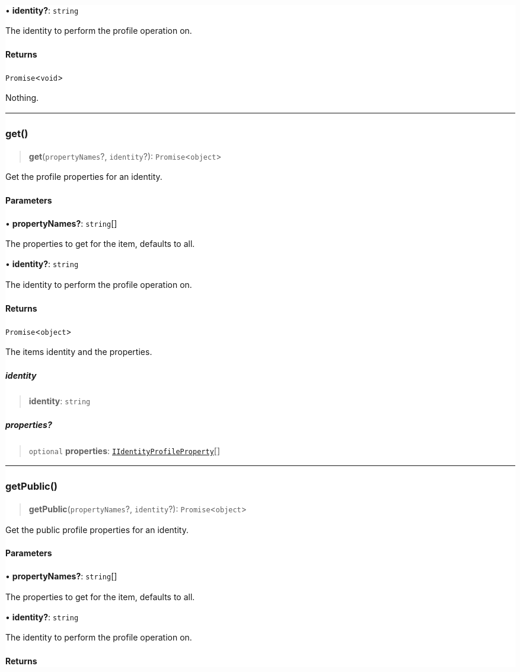 • **identity?**: `string`

The identity to perform the profile operation on.

#### Returns

`Promise`\<`void`\>

Nothing.

***

### get()

> **get**(`propertyNames`?, `identity`?): `Promise`\<`object`\>

Get the profile properties for an identity.

#### Parameters

• **propertyNames?**: `string`[]

The properties to get for the item, defaults to all.

• **identity?**: `string`

The identity to perform the profile operation on.

#### Returns

`Promise`\<`object`\>

The items identity and the properties.

##### identity

> **identity**: `string`

##### properties?

> `optional` **properties**: [`IIdentityProfileProperty`](IIdentityProfileProperty.md)[]

***

### getPublic()

> **getPublic**(`propertyNames`?, `identity`?): `Promise`\<`object`\>

Get the public profile properties for an identity.

#### Parameters

• **propertyNames?**: `string`[]

The properties to get for the item, defaults to all.

• **identity?**: `string`

The identity to perform the profile operation on.

#### Returns
